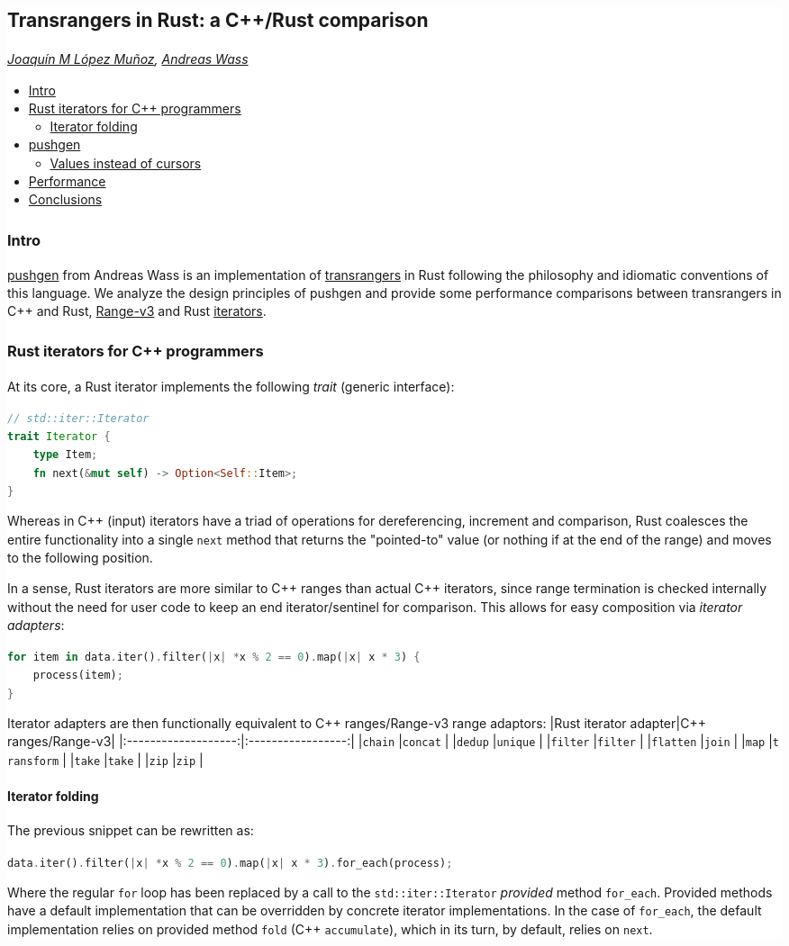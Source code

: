 ## Transrangers in Rust: a C++/Rust comparison
*[Joaquín M López Muñoz](https://github.com/joaquintides), [Andreas Wass](https://github.com/AndWass)*
* [Intro](#intro)
* [Rust iterators for C++ programmers](#rust-iterators-for-c-programmers)
  * [Iterator folding](#iterator-folding)
* [pushgen](#pushgen)
  * [Values instead of cursors](#values-instead-of-cursors)
* [Performance](#performance)
* [Conclusions](#conclusions)
### Intro
[pushgen](https://github.com/AndWass/pushgen) from Andreas Wass is an implementation of [transrangers](README.md) in Rust following the philosophy and idiomatic conventions of this language. We analyze the design principles of pushgen and provide some performance comparisons between transrangers in C++ and Rust, [Range-v3](https://github.com/ericniebler/range-v3) and Rust [iterators](https://doc.rust-lang.org/std/iter/index.html). 
### Rust iterators for C++ programmers
At its core, a Rust iterator implements the following *trait* (generic interface):
```rust
// std::iter::Iterator
trait Iterator {
    type Item;
    fn next(&mut self) -> Option<Self::Item>;
}
```
Whereas in C++ (input) iterators have a triad of operations for dereferencing, increment and comparison, Rust coalesces the entire functionality into a single `next` method that returns the "pointed-to" value (or nothing if at the end of the range) and moves to the following position.

In a sense, Rust iterators are more similar to C++ ranges than actual C++ iterators, since range termination is checked internally without the need for user code to keep an end iterator/sentinel for comparison. This allows for easy composition via *iterator adapters*:
```rust
for item in data.iter().filter(|x| *x % 2 == 0).map(|x| x * 3) {
    process(item);
}
```
Iterator adapters are then functionally equivalent to C++ ranges/Range-v3 range adaptors:
|Rust iterator adapter|C++ ranges/Range-v3|
|:-------------------:|:-----------------:|
|`chain`              |`concat`           |
|`dedup`              |`unique`           |
|`filter`             |`filter`           |
|`flatten`            |`join`             |
|`map`                |`transform`        |
|`take`               |`take`             |
|`zip`                |`zip`              |
#### Iterator folding
The previous snippet can be rewritten as:
```rust
data.iter().filter(|x| *x % 2 == 0).map(|x| x * 3).for_each(process);
```
Where the regular `for` loop has been replaced by a call to the `std::iter::Iterator` *provided* method `for_each`. Provided methods have a default implementation that can be overridden by concrete iterator implementations. In the case of `for_each`, the default implementation relies on provided method `fold` (C++ `accumulate`), which in its turn, by default, relies on `next`.
